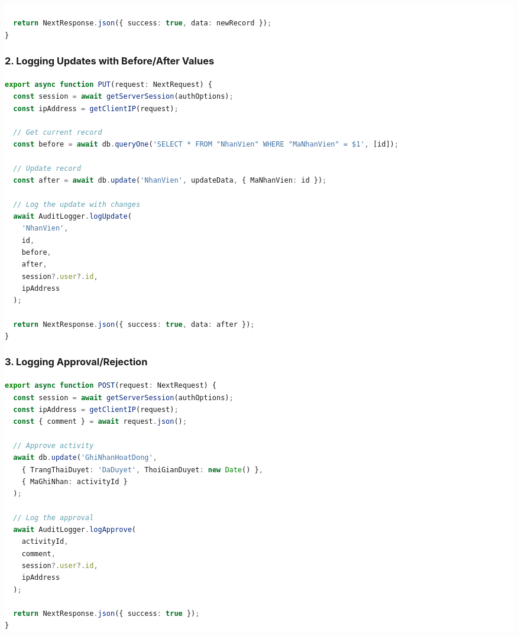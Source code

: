 ```typescript
  
  return NextResponse.json({ success: true, data: newRecord });
}
```

### 2. Logging Updates with Before/After Values

```typescript
export async function PUT(request: NextRequest) {
  const session = await getServerSession(authOptions);
  const ipAddress = getClientIP(request);
  
  // Get current record
  const before = await db.queryOne('SELECT * FROM "NhanVien" WHERE "MaNhanVien" = $1', [id]);
  
  // Update record
  const after = await db.update('NhanVien', updateData, { MaNhanVien: id });
  
  // Log the update with changes
  await AuditLogger.logUpdate(
    'NhanVien',
    id,
    before,
    after,
    session?.user?.id,
    ipAddress
  );
  
  return NextResponse.json({ success: true, data: after });
}
```

### 3. Logging Approval/Rejection

```typescript
export async function POST(request: NextRequest) {
  const session = await getServerSession(authOptions);
  const ipAddress = getClientIP(request);
  const { comment } = await request.json();
  
  // Approve activity
  await db.update('GhiNhanHoatDong', 
    { TrangThaiDuyet: 'DaDuyet', ThoiGianDuyet: new Date() },
    { MaGhiNhan: activityId }
  );
  
  // Log the approval
  await AuditLogger.logApprove(
    activityId,
    comment,
    session?.user?.id,
    ipAddress
  );
  
  return NextResponse.json({ success: true });
}
```
